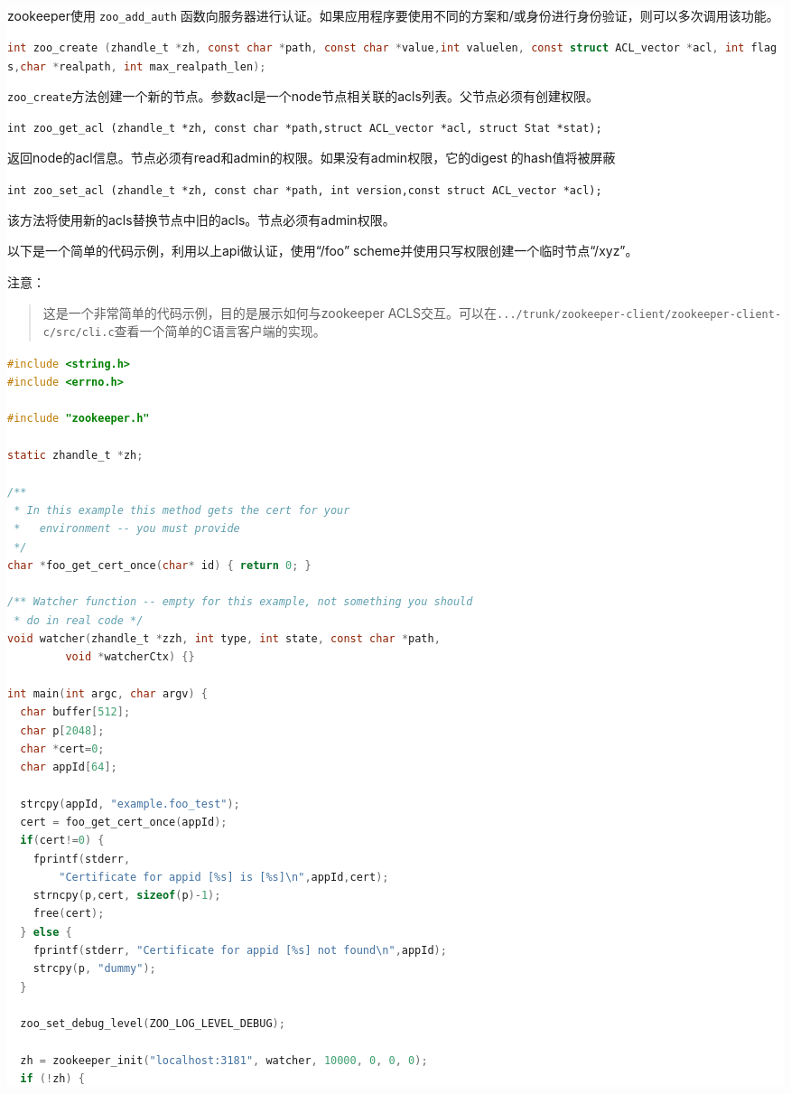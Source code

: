 zookeeper使用 `zoo_add_auth` 函数向服务器进行认证。如果应用程序要使用不同的方案和/或身份进行身份验证，则可以多次调用该功能。

```c
int zoo_create (zhandle_t *zh, const char *path, const char *value,int valuelen, const struct ACL_vector *acl, int flags,char *realpath, int max_realpath_len);
```

`zoo_create`方法创建一个新的节点。参数acl是一个node节点相关联的acls列表。父节点必须有创建权限。

```
int zoo_get_acl (zhandle_t *zh, const char *path,struct ACL_vector *acl, struct Stat *stat);
```

返回node的acl信息。节点必须有read和admin的权限。如果没有admin权限，它的digest 的hash值将被屏蔽

```
int zoo_set_acl (zhandle_t *zh, const char *path, int version,const struct ACL_vector *acl);
```

该方法将使用新的acls替换节点中旧的acls。节点必须有admin权限。

以下是一个简单的代码示例，利用以上api做认证，使用“/foo” scheme并使用只写权限创建一个临时节点“/xyz”。

注意：

> 这是一个非常简单的代码示例，目的是展示如何与zookeeper ACLS交互。可以在`.../trunk/zookeeper-client/zookeeper-client-c/src/cli.c`查看一个简单的C语言客户端的实现。

```c
#include <string.h>
#include <errno.h>

#include "zookeeper.h"

static zhandle_t *zh;

/**
 * In this example this method gets the cert for your
 *   environment -- you must provide
 */
char *foo_get_cert_once(char* id) { return 0; }

/** Watcher function -- empty for this example, not something you should
 * do in real code */
void watcher(zhandle_t *zzh, int type, int state, const char *path,
         void *watcherCtx) {}

int main(int argc, char argv) {
  char buffer[512];
  char p[2048];
  char *cert=0;
  char appId[64];

  strcpy(appId, "example.foo_test");
  cert = foo_get_cert_once(appId);
  if(cert!=0) {
    fprintf(stderr,
        "Certificate for appid [%s] is [%s]\n",appId,cert);
    strncpy(p,cert, sizeof(p)-1);
    free(cert);
  } else {
    fprintf(stderr, "Certificate for appid [%s] not found\n",appId);
    strcpy(p, "dummy");
  }

  zoo_set_debug_level(ZOO_LOG_LEVEL_DEBUG);

  zh = zookeeper_init("localhost:3181", watcher, 10000, 0, 0, 0);
  if (!zh) {
```